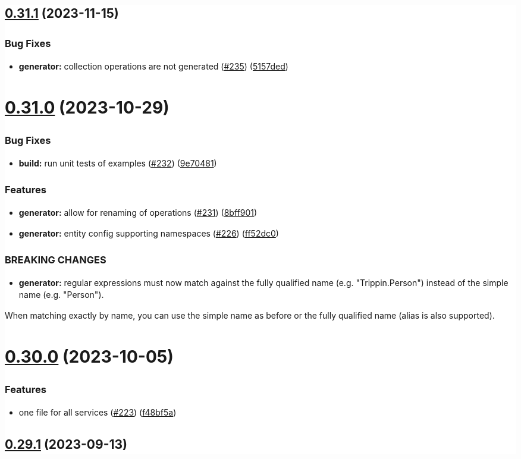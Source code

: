 ## [0.31.1](https://github.com/odata2ts/odata2ts/compare/@odata2ts/odata2ts@0.31.0...@odata2ts/odata2ts@0.31.1) (2023-11-15)

### Bug Fixes

* **generator:** collection operations are not generated ([#235](https://github.com/odata2ts/odata2ts/issues/235)) ([5157ded](https://github.com/odata2ts/odata2ts/commit/5157dede1438f6551e0762eeaa1b82f1c7e06e7f))

# [0.31.0](https://github.com/odata2ts/odata2ts/compare/@odata2ts/odata2ts@0.30.0...@odata2ts/odata2ts@0.31.0) (2023-10-29)

### Bug Fixes

* **build:** run unit tests of examples ([#232](https://github.com/odata2ts/odata2ts/issues/232)) ([9e70481](https://github.com/odata2ts/odata2ts/commit/9e70481aec5fad29c63b93586ba73b1ea4e9d414))

### Features

* **generator:** allow for renaming of operations ([#231](https://github.com/odata2ts/odata2ts/issues/231)) ([8bff901](https://github.com/odata2ts/odata2ts/commit/8bff901c71522e9b7d48f49908e515e7812766f0))

* **generator:** entity config supporting namespaces ([#226](https://github.com/odata2ts/odata2ts/issues/226)) ([ff52dc0](https://github.com/odata2ts/odata2ts/commit/ff52dc0f4b9aa0f255d3ec75506657c3f26709bc))

### BREAKING CHANGES

* **generator:** regular expressions must now match against the fully qualified name (e.g. "Trippin.Person") instead of the simple name (e.g. "Person"). 

When matching exactly by name, you can use the simple name as before or the fully qualified name (alias is also supported).

# [0.30.0](https://github.com/odata2ts/odata2ts/compare/@odata2ts/odata2ts@0.29.1...@odata2ts/odata2ts@0.30.0) (2023-10-05)

### Features

* one file for all services ([#223](https://github.com/odata2ts/odata2ts/issues/223)) ([f48bf5a](https://github.com/odata2ts/odata2ts/commit/f48bf5ab36aa09ddc7760cc078d952c79b7a2185))

## [0.29.1](https://github.com/odata2ts/odata2ts/compare/@odata2ts/odata2ts@0.29.0...@odata2ts/odata2ts@0.29.1) (2023-09-13)
